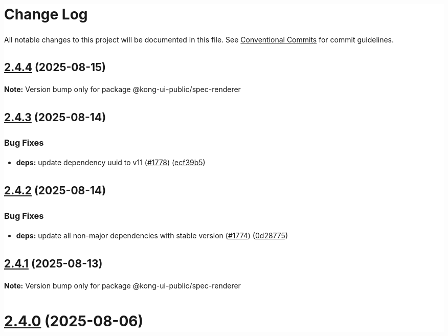 # Change Log

All notable changes to this project will be documented in this file.
See [Conventional Commits](https://conventionalcommits.org) for commit guidelines.

## [2.4.4](https://github.com/Kong/public-ui-components/compare/@kong-ui-public/spec-renderer@2.4.3...@kong-ui-public/spec-renderer@2.4.4) (2025-08-15)

**Note:** Version bump only for package @kong-ui-public/spec-renderer





## [2.4.3](https://github.com/Kong/public-ui-components/compare/@kong-ui-public/spec-renderer@2.4.2...@kong-ui-public/spec-renderer@2.4.3) (2025-08-14)


### Bug Fixes

* **deps:** update dependency uuid to v11 ([#1778](https://github.com/Kong/public-ui-components/issues/1778)) ([ecf39b5](https://github.com/Kong/public-ui-components/commit/ecf39b5991763580992200b538682c1159323c4a))





## [2.4.2](https://github.com/Kong/public-ui-components/compare/@kong-ui-public/spec-renderer@2.4.1...@kong-ui-public/spec-renderer@2.4.2) (2025-08-14)


### Bug Fixes

* **deps:** update all non-major dependencies with stable version ([#1774](https://github.com/Kong/public-ui-components/issues/1774)) ([0d28775](https://github.com/Kong/public-ui-components/commit/0d28775a42ff80170f58bf184d356026b7d29ff8))





## [2.4.1](https://github.com/Kong/public-ui-components/compare/@kong-ui-public/spec-renderer@2.4.0...@kong-ui-public/spec-renderer@2.4.1) (2025-08-13)

**Note:** Version bump only for package @kong-ui-public/spec-renderer





# [2.4.0](https://github.com/Kong/public-ui-components/compare/@kong-ui-public/spec-renderer@2.3.40...@kong-ui-public/spec-renderer@2.4.0) (2025-08-06)
